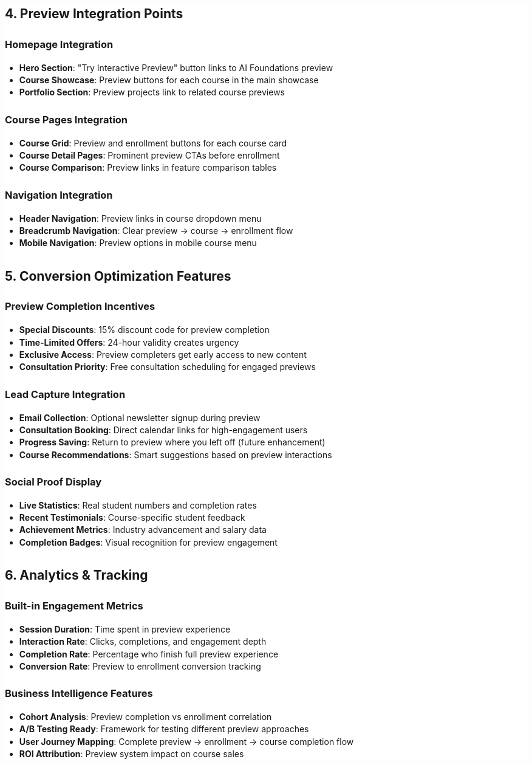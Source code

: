 ## 4. Preview Integration Points

### Homepage Integration
- **Hero Section**: "Try Interactive Preview" button links to AI Foundations preview
- **Course Showcase**: Preview buttons for each course in the main showcase
- **Portfolio Section**: Preview projects link to related course previews

### Course Pages Integration  
- **Course Grid**: Preview and enrollment buttons for each course card
- **Course Detail Pages**: Prominent preview CTAs before enrollment
- **Course Comparison**: Preview links in feature comparison tables

### Navigation Integration
- **Header Navigation**: Preview links in course dropdown menu
- **Breadcrumb Navigation**: Clear preview → course → enrollment flow
- **Mobile Navigation**: Preview options in mobile course menu

## 5. Conversion Optimization Features

### Preview Completion Incentives
- **Special Discounts**: 15% discount code for preview completion  
- **Time-Limited Offers**: 24-hour validity creates urgency
- **Exclusive Access**: Preview completers get early access to new content
- **Consultation Priority**: Free consultation scheduling for engaged previews

### Lead Capture Integration
- **Email Collection**: Optional newsletter signup during preview
- **Consultation Booking**: Direct calendar links for high-engagement users  
- **Progress Saving**: Return to preview where you left off (future enhancement)
- **Course Recommendations**: Smart suggestions based on preview interactions

### Social Proof Display
- **Live Statistics**: Real student numbers and completion rates
- **Recent Testimonials**: Course-specific student feedback
- **Achievement Metrics**: Industry advancement and salary data
- **Completion Badges**: Visual recognition for preview engagement

## 6. Analytics & Tracking

### Built-in Engagement Metrics
- **Session Duration**: Time spent in preview experience
- **Interaction Rate**: Clicks, completions, and engagement depth
- **Completion Rate**: Percentage who finish full preview experience
- **Conversion Rate**: Preview to enrollment conversion tracking

### Business Intelligence Features
- **Cohort Analysis**: Preview completion vs enrollment correlation
- **A/B Testing Ready**: Framework for testing different preview approaches
- **User Journey Mapping**: Complete preview → enrollment → course completion flow
- **ROI Attribution**: Preview system impact on course sales
